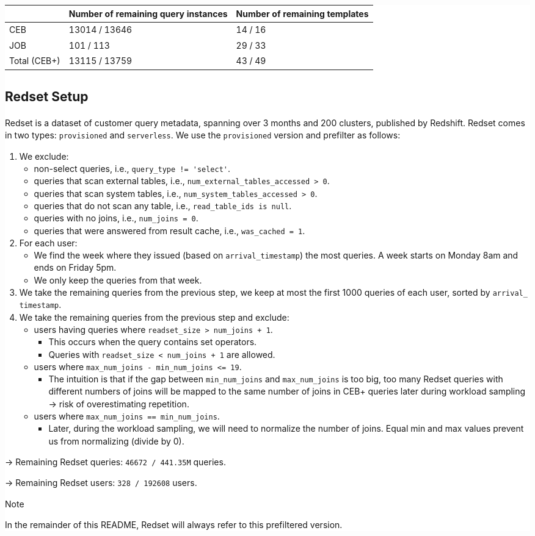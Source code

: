 &nbsp; | Number of remaining query instances | Number of remaining templates
--- | --- | ---
CEB | 13014 / 13646 | 14 / 16
JOB | 101 / 113 | 29 / 33
Total (CEB+) | 13115 / 13759 | 43 / 49

## Redset Setup
Redset is a dataset of customer query metadata, spanning over 3 months and 200 clusters, published by Redshift. Redset comes in two types: `provisioned` and `serverless`. We use the `provisioned` version and prefilter as follows:

1. We exclude:
    * non-select queries, i.e., `query_type != 'select'`.
    * queries that scan external tables, i.e., `num_external_tables_accessed > 0`.
    * queries that scan system tables, i.e., `num_system_tables_accessed > 0`.
    * queries that do not scan any table, i.e., `read_table_ids is null`.
    * queries with no joins, i.e., `num_joins = 0`.
    * queries that were answered from result cache, i.e., `was_cached = 1`.
1. For each user:
    * We find the week where they issued (based on `arrival_timestamp`) the most queries. A week starts on Monday 8am and ends on Friday 5pm.
    * We only keep the queries from that week.
3. We take the remaining queries from the previous step, we keep at most the first 1000 queries of each user, sorted by `arrival_timestamp`.
4. We take the remaining queries from the previous step and exclude:
    * users having queries where `readset_size > num_joins + 1`.
        * This occurs when the query contains set operators.
        * Queries with `readset_size < num_joins + 1` are allowed.
    * users where `max_num_joins - min_num_joins <= 19`.
        * The intuition is that if the gap between `min_num_joins` and `max_num_joins` is too big, too many Redset queries with different numbers of joins will be mapped to the same number of joins in CEB+ queries later during workload sampling → risk of overestimating repetition.
    * users where `max_num_joins == min_num_joins`.
        * Later, during the workload sampling, we will need to normalize the number of joins. Equal min and max values prevent us from normalizing (divide by 0).

→ Remaining Redset queries: `46672 / 441.35M` queries.

→ Remaining Redset users: `328 / 192608` users.

> [!NOTE]  
> In the remainder of this README, Redset will always refer to this prefiltered version.
